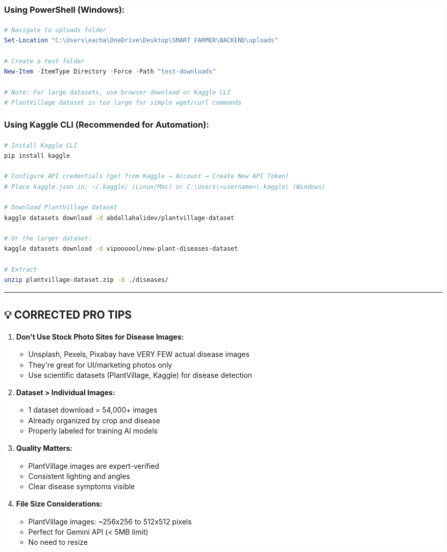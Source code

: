 ### Using PowerShell (Windows):

```powershell
# Navigate to uploads folder
Set-Location "C:\Users\eacha\OneDrive\Desktop\SMART FARMER\BACKEND\uploads"

# Create a test folder
New-Item -ItemType Directory -Force -Path "test-downloads"

# Note: For large datasets, use browser download or Kaggle CLI
# PlantVillage dataset is too large for simple wget/curl commands
```

### Using Kaggle CLI (Recommended for Automation):

```bash
# Install Kaggle CLI
pip install kaggle

# Configure API credentials (get from Kaggle → Account → Create New API Token)
# Place kaggle.json in: ~/.kaggle/ (Linux/Mac) or C:\Users\<username>\.kaggle\ (Windows)

# Download PlantVillage dataset
kaggle datasets download -d abdallahalidev/plantvillage-dataset

# Or the larger dataset:
kaggle datasets download -d vipoooool/new-plant-diseases-dataset

# Extract
unzip plantvillage-dataset.zip -d ./diseases/
```

---

## 💡 CORRECTED PRO TIPS

1. **Don't Use Stock Photo Sites for Disease Images:**
   - Unsplash, Pexels, Pixabay have VERY FEW actual disease images
   - They're great for UI/marketing photos only
   - Use scientific datasets (PlantVillage, Kaggle) for disease detection

2. **Dataset > Individual Images:**
   - 1 dataset download = 54,000+ images
   - Already organized by crop and disease
   - Properly labeled for training AI models

3. **Quality Matters:**
   - PlantVillage images are expert-verified
   - Consistent lighting and angles
   - Clear disease symptoms visible

4. **File Size Considerations:**
   - PlantVillage images: ~256x256 to 512x512 pixels
   - Perfect for Gemini API (< 5MB limit)
   - No need to resize
